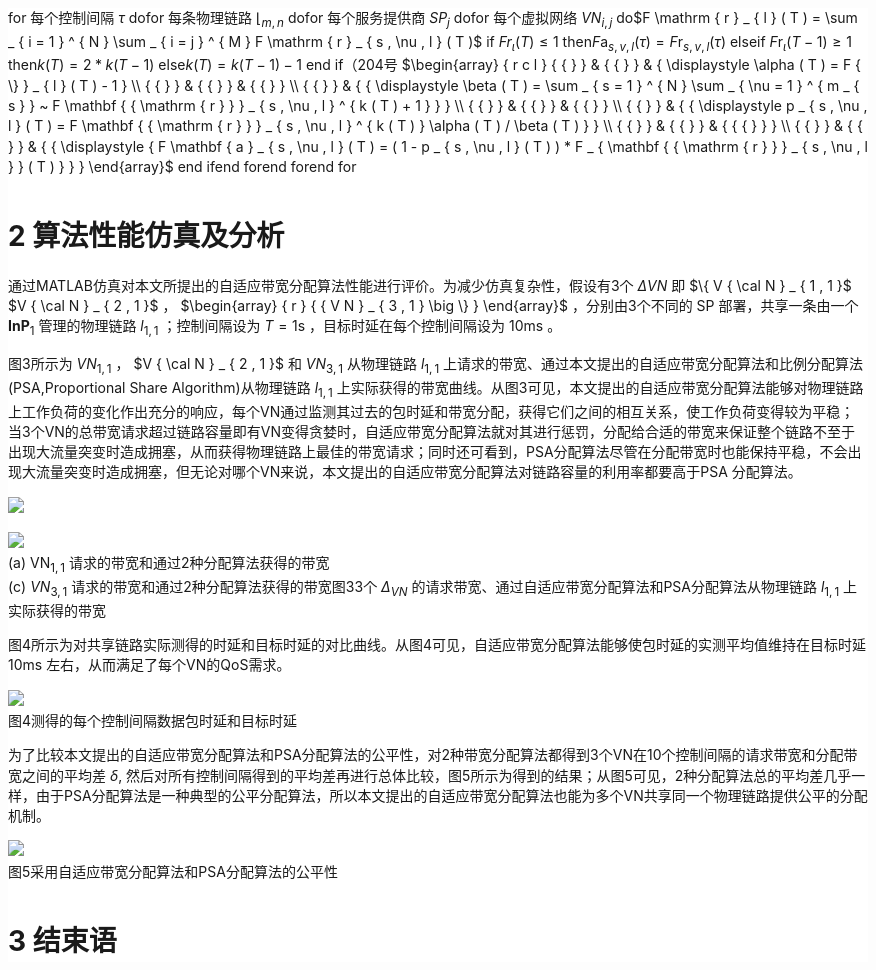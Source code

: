 for 每个控制间隔 $\tau$ dofor 每条物理链路 $\lfloor _ { m , n }$ dofor 每个服务提供商 $S P _ { j }$ dofor 每个虚拟网络 $V N _ { i , j }$ do$F \mathrm { r } _ { l } ( T ) = \sum _ { i = 1 } ^ { N } \sum _ { i = j } ^ { M } F \mathrm { r } _ { s , \nu , l } ( T )$ if ${ F r } _ { \iota } ( T ) { \leq } 1$ then$F \mathsf { a } _ { s , v , l } ( \tau ) { = } F \mathsf { r } _ { s , v , l } ( \tau )$ elseif ${ F \mathsf { r } _ { \iota } } ( T { - } 1 ) { \geq } 1$ then$k \left( T \right) { = } 2 { * } k \left( T { - } 1 \right)$ else$k \left( T \right) = k \left( T - 1 \right) - 1$ end if（204号 $\begin{array} { r c l } { { } } & { { } } &  { \displaystyle \alpha ( T ) = F { \} } _ { l } ( T ) - 1 } \\ { { } } & { { } } & { { } } \\ { { } } & { { \displaystyle \beta ( T ) = \sum _ { s = 1 } ^ { N } \sum _ { \nu = 1 } ^ { m _ { s } } ~ F \mathbf { { \mathrm { r } } } _ { s , \nu , l } ^ { k ( T ) + 1 } } } \\ { { } } & { { } } & { { } } \\ { { } } & { { \displaystyle p _ { s , \nu , l } ( T ) = F \mathbf { { \mathrm { r } } } _ { s , \nu , l } ^ { k ( T ) } \alpha ( T ) / \beta ( T ) } } \\ { { } } & { { } } & { { { } } } \\ { { } } & { { } } &  { { \displaystyle { F \mathbf { a } _ { s , \nu , l } ( T ) = ( 1 - p _ { s , \nu , l } ( T ) ) * F _ { \mathbf { { \mathrm { r } } } _ { s , \nu , l } } ( T ) } } } \end{array}$ end ifend forend forend for

# 2 算法性能仿真及分析

通过MATLAB仿真对本文所提出的自适应带宽分配算法性能进行评价。为减少仿真复杂性，假设有3个 $\mathit { \Delta } V N$ 即 $\{ V { \cal N } _ { 1 , 1 }$ $V { \cal N } _ { 2 , 1 }$ ， $\begin{array} { r } { { V N } _ { 3 , 1 } \big \} } \end{array}$ ，分别由3个不同的 SP 部署，共享一条由一个$\mathbf { I n P } _ { 1 }$ 管理的物理链路 $l _ { 1 , 1 }$ ；控制间隔设为 $T { = } 1 \mathrm { s }$ ，目标时延在每个控制间隔设为 $1 0 \mathrm { m s }$ 。

图3所示为 $V N _ { 1 , 1 }$ ， $V { \cal N } _ { 2 , 1 }$ 和 $V N _ { 3 , 1 }$ 从物理链路 $l _ { 1 , 1 }$ 上请求的带宽、通过本文提出的自适应带宽分配算法和比例分配算法(PSA,Proportional Share Algorithm)从物理链路 $l _ { 1 , 1 }$ 上实际获得的带宽曲线。从图3可见，本文提出的自适应带宽分配算法能够对物理链路上工作负荷的变化作出充分的响应，每个VN通过监测其过去的包时延和带宽分配，获得它们之间的相互关系，使工作负荷变得较为平稳；当3个VN的总带宽请求超过链路容量即有VN变得贪婪时，自适应带宽分配算法就对其进行惩罚，分配给合适的带宽来保证整个链路不至于出现大流量突变时造成拥塞，从而获得物理链路上最佳的带宽请求；同时还可看到，PSA分配算法尽管在分配带宽时也能保持平稳，不会出现大流量突变时造成拥塞，但无论对哪个VN来说，本文提出的自适应带宽分配算法对链路容量的利用率都要高于PSA 分配算法。

![](images/605ba3b7973160e6abf8df7dd2179c325477ac5172c11c1cc4e85e93e8f5ea05.jpg)

![](images/06e7148fc5103f89d033ef7ca3d0fbc9f576442d3f38808e1b5d98d90038b476.jpg)  
(a) $\mathrm { V N } _ { 1 , 1 }$ 请求的带宽和通过2种分配算法获得的带宽  
(c) $\mathit { V N } _ { 3 , 1 }$ 请求的带宽和通过2种分配算法获得的带宽图33个 $\mathit { \Delta } _ { V N }$ 的请求带宽、通过自适应带宽分配算法和PSA分配算法从物理链路 $l _ { 1 , 1 }$ 上实际获得的带宽

图4所示为对共享链路实际测得的时延和目标时延的对比曲线。从图4可见，自适应带宽分配算法能够使包时延的实测平均值维持在目标时延 $1 0 \mathrm { m s }$ 左右，从而满足了每个VN的QoS需求。

![](images/e4c115b8a779e6753a8aaafc90810ebbc78112f8603b820f69eca668688530c0.jpg)  
图4测得的每个控制间隔数据包时延和目标时延

为了比较本文提出的自适应带宽分配算法和PSA分配算法的公平性，对2种带宽分配算法都得到3个VN在10个控制间隔的请求带宽和分配带宽之间的平均差 $\delta ,$ 然后对所有控制间隔得到的平均差再进行总体比较，图5所示为得到的结果；从图5可见，2种分配算法总的平均差几乎一样，由于PSA分配算法是一种典型的公平分配算法，所以本文提出的自适应带宽分配算法也能为多个VN共享同一个物理链路提供公平的分配机制。

![](images/cf39a21b547cd3ce5b41a4bfb89a79ac87d1c56ab1d32cd592d5694cc9eeb5cf.jpg)  
图5采用自适应带宽分配算法和PSA分配算法的公平性

# 3 结束语
